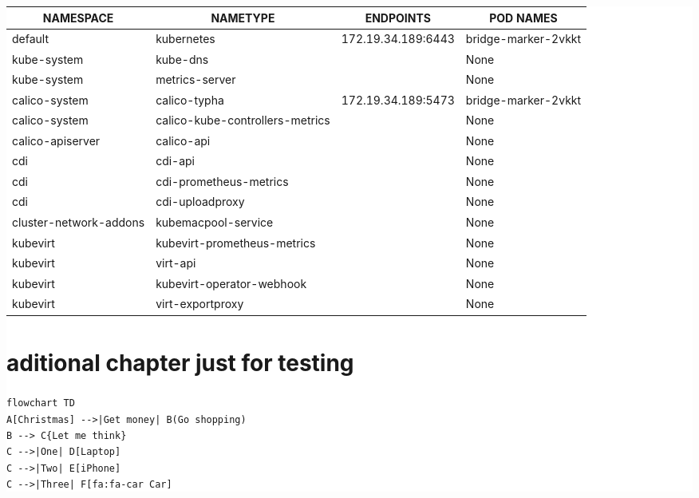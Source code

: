 | NAMESPACE | NAMETYPE | ENDPOINTS | POD NAMES |
| --- | --- | --- | --- |
| default | kubernetes | 172.19.34.189:6443 | bridge-marker-2vkkt |
| kube-system | kube-dns | <none> | None |
| kube-system | metrics-server | <none> | None |
| calico-system | calico-typha | 172.19.34.189:5473 | bridge-marker-2vkkt |
| calico-system | calico-kube-controllers-metrics | <none> | None |
| calico-apiserver | calico-api | <none> | None |
| cdi | cdi-api | <none> | None |
| cdi | cdi-prometheus-metrics | <none> | None |
| cdi | cdi-uploadproxy | <none> | None |
| cluster-network-addons | kubemacpool-service | <none> | None |
| kubevirt | kubevirt-prometheus-metrics | <none> | None |
| kubevirt | virt-api | <none> | None |
| kubevirt | kubevirt-operator-webhook | <none> | None |
| kubevirt | virt-exportproxy | <none> | None |

# aditional chapter just for testing
```mermaid
flowchart TD
A[Christmas] -->|Get money| B(Go shopping)
B --> C{Let me think}
C -->|One| D[Laptop]
C -->|Two| E[iPhone]
C -->|Three| F[fa:fa-car Car]
```
    